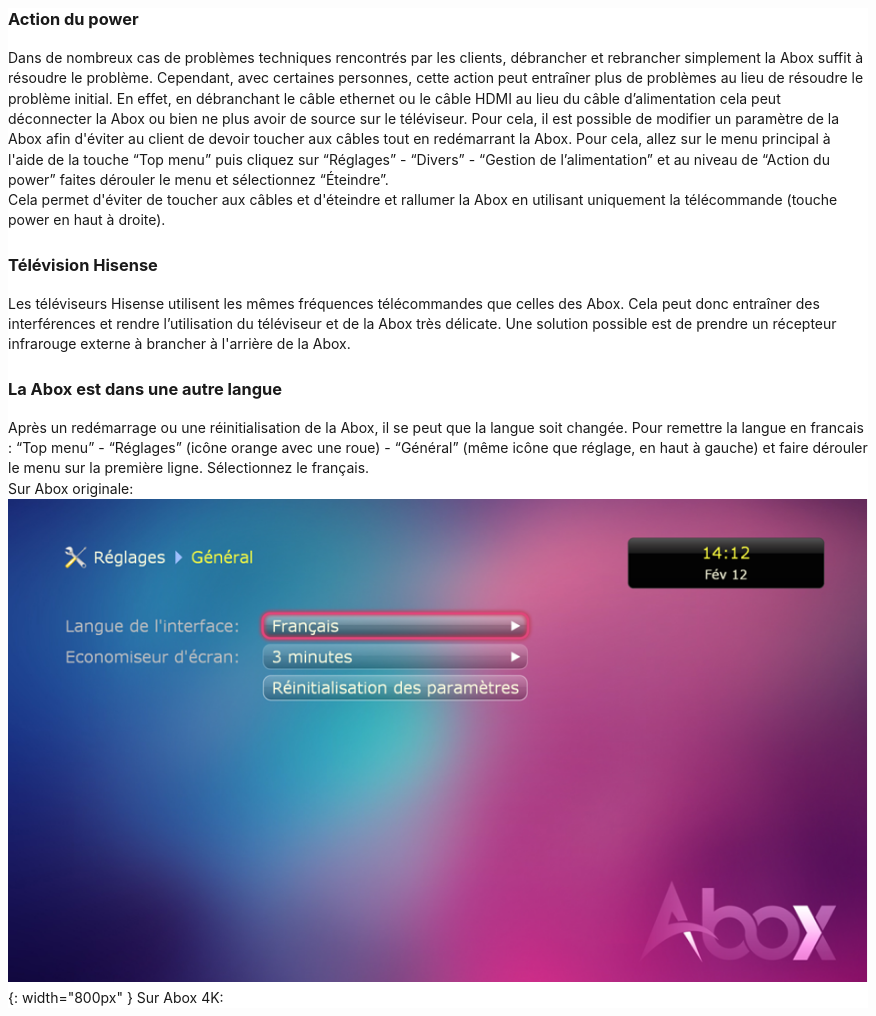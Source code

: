 ### Action du power
Dans de nombreux cas de problèmes techniques rencontrés par les clients, débrancher et rebrancher simplement la Abox suffit à résoudre le problème. Cependant, avec certaines personnes, cette action peut entraîner plus de problèmes au lieu de résoudre le problème initial. En effet, en débranchant le câble ethernet ou le câble HDMI au lieu du câble d’alimentation cela peut déconnecter la Abox ou bien ne plus avoir de source sur le téléviseur. Pour cela, il est possible de modifier un paramètre de la Abox afin d'éviter au client de devoir toucher aux câbles tout en redémarrant la Abox. Pour cela, allez sur le menu principal à l'aide de la touche “Top menu” puis cliquez sur “Réglages” - “Divers” - “Gestion de l’alimentation” et au niveau de “Action du power” faites dérouler le menu et sélectionnez “Éteindre”.  
Cela permet d'éviter de toucher aux câbles et d'éteindre et rallumer la Abox en utilisant uniquement la télécommande (touche power en haut à droite).
### Télévision Hisense
Les téléviseurs Hisense utilisent les mêmes fréquences télécommandes que celles des Abox. Cela peut donc entraîner des interférences et rendre l’utilisation du téléviseur et de la Abox très délicate. Une solution possible est de prendre un récepteur infrarouge externe à brancher à l'arrière de la Abox.

### La Abox est dans une autre langue
Après un redémarrage ou une réinitialisation de la Abox, il se peut que la langue soit changée. Pour remettre la langue en francais : “Top menu” - “Réglages” (icône orange avec une roue) - “Général” (même icône que réglage, en haut à gauche) et faire dérouler le menu sur la première ligne. Sélectionnez le français.  
Sur Abox originale:  
![](img/29.png){: width="800px" } 
Sur Abox 4K:  